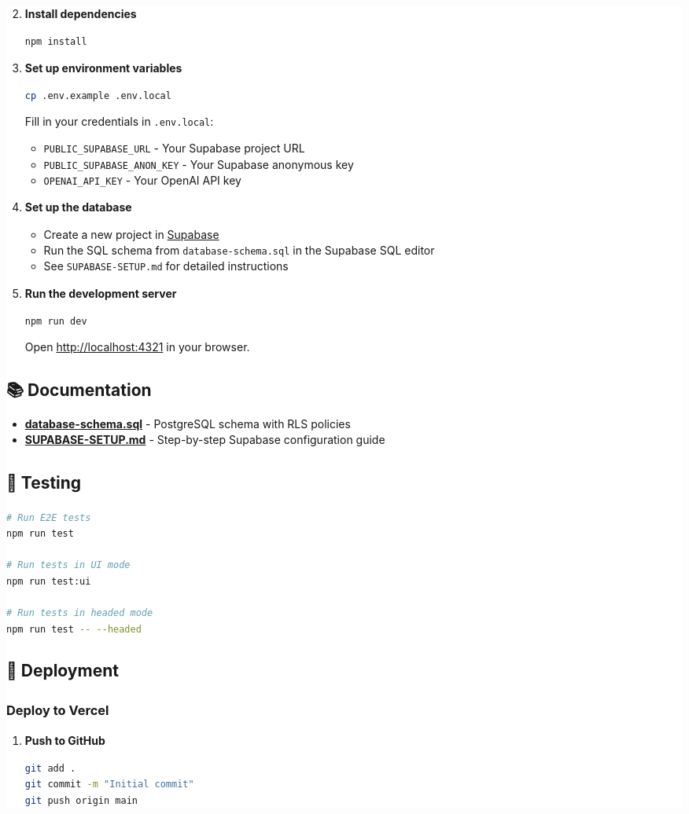 2. **Install dependencies**
   ```bash
   npm install
   ```

3. **Set up environment variables**
   ```bash
   cp .env.example .env.local
   ```
   
   Fill in your credentials in `.env.local`:
   - `PUBLIC_SUPABASE_URL` - Your Supabase project URL
   - `PUBLIC_SUPABASE_ANON_KEY` - Your Supabase anonymous key
   - `OPENAI_API_KEY` - Your OpenAI API key

4. **Set up the database**
   - Create a new project in [Supabase](https://app.supabase.com/)
   - Run the SQL schema from `database-schema.sql` in the Supabase SQL editor
   - See `SUPABASE-SETUP.md` for detailed instructions

5. **Run the development server**
   ```bash
   npm run dev
   ```
   
   Open [http://localhost:4321](http://localhost:4321) in your browser.

## 📚 Documentation

- **[database-schema.sql](database-schema.sql)** - PostgreSQL schema with RLS policies
- **[SUPABASE-SETUP.md](SUPABASE-SETUP.md)** - Step-by-step Supabase configuration guide

## 🧪 Testing

```bash
# Run E2E tests
npm run test

# Run tests in UI mode
npm run test:ui

# Run tests in headed mode
npm run test -- --headed
```

## 🚢 Deployment

### Deploy to Vercel

1. **Push to GitHub**
   ```bash
   git add .
   git commit -m "Initial commit"
   git push origin main
   ```

